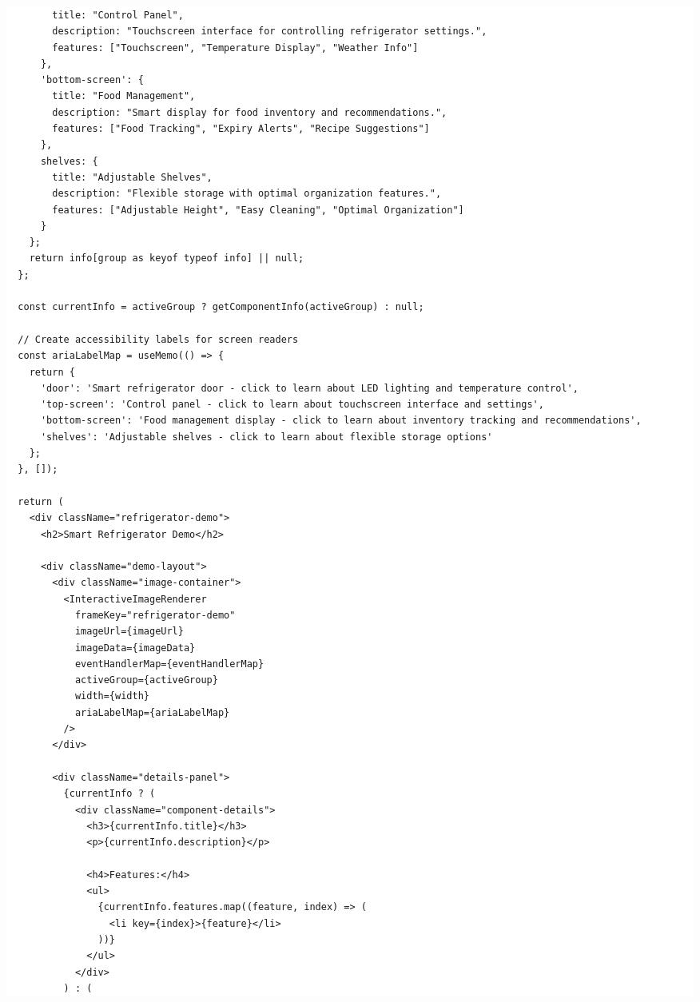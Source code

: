 ```tsx
        title: "Control Panel",
        description: "Touchscreen interface for controlling refrigerator settings.",
        features: ["Touchscreen", "Temperature Display", "Weather Info"]
      },
      'bottom-screen': {
        title: "Food Management",
        description: "Smart display for food inventory and recommendations.",
        features: ["Food Tracking", "Expiry Alerts", "Recipe Suggestions"]
      },
      shelves: {
        title: "Adjustable Shelves",
        description: "Flexible storage with optimal organization features.",
        features: ["Adjustable Height", "Easy Cleaning", "Optimal Organization"]
      }
    };
    return info[group as keyof typeof info] || null;
  };

  const currentInfo = activeGroup ? getComponentInfo(activeGroup) : null;

  // Create accessibility labels for screen readers
  const ariaLabelMap = useMemo(() => {
    return {
      'door': 'Smart refrigerator door - click to learn about LED lighting and temperature control',
      'top-screen': 'Control panel - click to learn about touchscreen interface and settings',
      'bottom-screen': 'Food management display - click to learn about inventory tracking and recommendations',
      'shelves': 'Adjustable shelves - click to learn about flexible storage options'
    };
  }, []);

  return (
    <div className="refrigerator-demo">
      <h2>Smart Refrigerator Demo</h2>
      
      <div className="demo-layout">
        <div className="image-container">
          <InteractiveImageRenderer
            frameKey="refrigerator-demo"
            imageUrl={imageUrl}
            imageData={imageData}
            eventHandlerMap={eventHandlerMap}
            activeGroup={activeGroup}
            width={width}
            ariaLabelMap={ariaLabelMap}
          />
        </div>

        <div className="details-panel">
          {currentInfo ? (
            <div className="component-details">
              <h3>{currentInfo.title}</h3>
              <p>{currentInfo.description}</p>
              
              <h4>Features:</h4>
              <ul>
                {currentInfo.features.map((feature, index) => (
                  <li key={index}>{feature}</li>
                ))}
              </ul>
            </div>
          ) : (
```